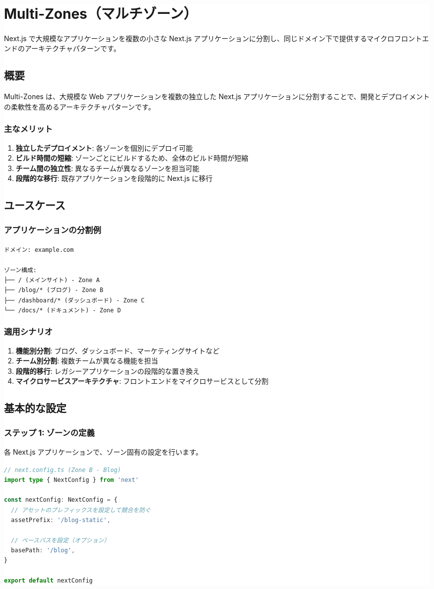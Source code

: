 # Multi-Zones（マルチゾーン）

Next.js で大規模なアプリケーションを複数の小さな Next.js アプリケーションに分割し、同じドメイン下で提供するマイクロフロントエンドのアーキテクチャパターンです。

## 概要

Multi-Zones は、大規模な Web アプリケーションを複数の独立した Next.js アプリケーションに分割することで、開発とデプロイメントの柔軟性を高めるアーキテクチャパターンです。

### 主なメリット

1. **独立したデプロイメント**: 各ゾーンを個別にデプロイ可能
2. **ビルド時間の短縮**: ゾーンごとにビルドするため、全体のビルド時間が短縮
3. **チーム間の独立性**: 異なるチームが異なるゾーンを担当可能
4. **段階的な移行**: 既存アプリケーションを段階的に Next.js に移行

## ユースケース

### アプリケーションの分割例

```
ドメイン: example.com

ゾーン構成:
├── / (メインサイト) - Zone A
├── /blog/* (ブログ) - Zone B
├── /dashboard/* (ダッシュボード) - Zone C
└── /docs/* (ドキュメント) - Zone D
```

### 適用シナリオ

1. **機能別分割**: ブログ、ダッシュボード、マーケティングサイトなど
2. **チーム別分割**: 複数チームが異なる機能を担当
3. **段階的移行**: レガシーアプリケーションの段階的な置き換え
4. **マイクロサービスアーキテクチャ**: フロントエンドをマイクロサービスとして分割

## 基本的な設定

### ステップ 1: ゾーンの定義

各 Next.js アプリケーションで、ゾーン固有の設定を行います。

```typescript
// next.config.ts (Zone B - Blog)
import type { NextConfig } from 'next'

const nextConfig: NextConfig = {
  // アセットのプレフィックスを設定して競合を防ぐ
  assetPrefix: '/blog-static',

  // ベースパスを設定（オプション）
  basePath: '/blog',
}

export default nextConfig
```

